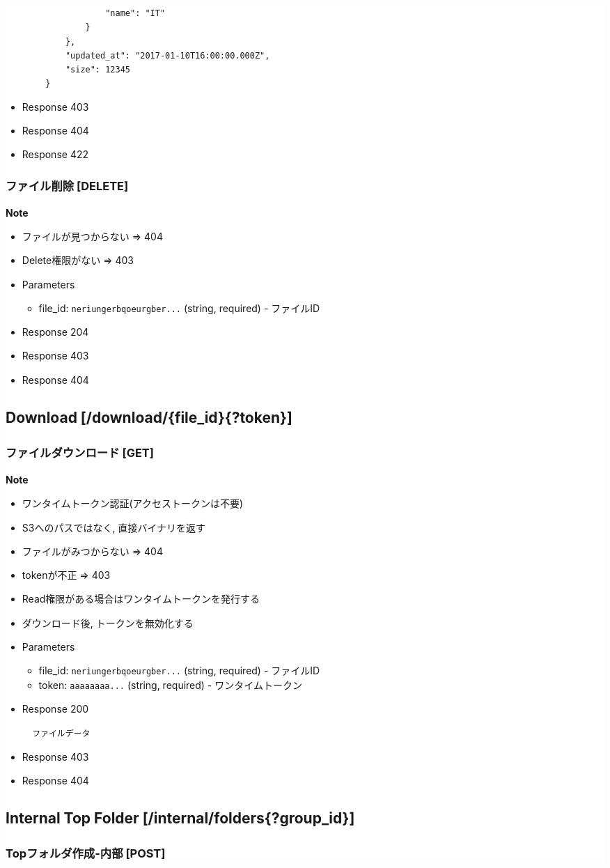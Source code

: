                         "name": "IT"
                    }
                },
                "updated_at": "2017-01-10T16:00:00.000Z",
                "size": 12345
            }

* Response 403

* Response 404

* Response 422

### ファイル削除 [DELETE]

**Note**
* ファイルが見つからない => 404
* Delete権限がない => 403

* Parameters
    * file_id: `neriungerbqoeurgber...` (string, required) - ファイルID

* Response 204

* Response 403

* Response 404

## Download [/download/{file_id}{?token}]

### ファイルダウンロード [GET]

**Note**
* ワンタイムトークン認証(アクセストークンは不要)
* S3へのパスではなく, 直接バイナリを返す
* ファイルがみつからない => 404
* tokenが不正 => 403
* Read権限がある場合はワンタイムトークンを発行する
* ダウンロード後, トークンを無効化する

* Parameters
    * file_id: `neriungerbqoeurgber...` (string, required) - ファイルID
    * token: `aaaaaaaa...` (string, required) - ワンタイムトークン

* Response 200

        ファイルデータ

* Response 403

* Response 404

## Internal Top Folder [/internal/folders{?group_id}]

### Topフォルダ作成-内部 [POST]
